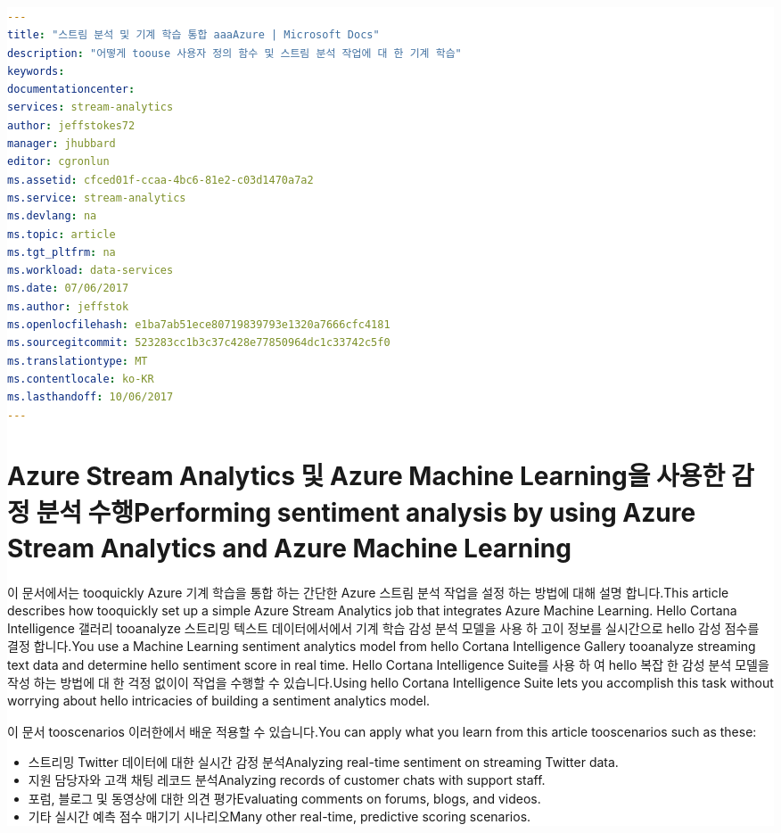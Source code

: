 ```yaml
---
title: "스트림 분석 및 기계 학습 통합 aaaAzure | Microsoft Docs"
description: "어떻게 toouse 사용자 정의 함수 및 스트림 분석 작업에 대 한 기계 학습"
keywords: 
documentationcenter: 
services: stream-analytics
author: jeffstokes72
manager: jhubbard
editor: cgronlun
ms.assetid: cfced01f-ccaa-4bc6-81e2-c03d1470a7a2
ms.service: stream-analytics
ms.devlang: na
ms.topic: article
ms.tgt_pltfrm: na
ms.workload: data-services
ms.date: 07/06/2017
ms.author: jeffstok
ms.openlocfilehash: e1ba7ab51ece80719839793e1320a7666cfc4181
ms.sourcegitcommit: 523283cc1b3c37c428e77850964dc1c33742c5f0
ms.translationtype: MT
ms.contentlocale: ko-KR
ms.lasthandoff: 10/06/2017
---
```

# <a name="performing-sentiment-analysis-by-using-azure-stream-analytics-and-azure-machine-learning"></a><span data-ttu-id="e07c1-103">Azure Stream Analytics 및 Azure Machine Learning을 사용한 감정 분석 수행</span><span class="sxs-lookup"><span data-stu-id="e07c1-103">Performing sentiment analysis by using Azure Stream Analytics and Azure Machine Learning</span></span>
<span data-ttu-id="e07c1-104">이 문서에서는 tooquickly Azure 기계 학습을 통합 하는 간단한 Azure 스트림 분석 작업을 설정 하는 방법에 대해 설명 합니다.</span><span class="sxs-lookup"><span data-stu-id="e07c1-104">This article describes how tooquickly set up a simple Azure Stream Analytics job that integrates Azure Machine Learning.</span></span> <span data-ttu-id="e07c1-105">Hello Cortana Intelligence 갤러리 tooanalyze 스트리밍 텍스트 데이터에서에서 기계 학습 감성 분석 모델을 사용 하 고이 정보를 실시간으로 hello 감성 점수를 결정 합니다.</span><span class="sxs-lookup"><span data-stu-id="e07c1-105">You use a Machine Learning sentiment analytics model from hello Cortana Intelligence Gallery tooanalyze streaming text data and determine hello sentiment score in real time.</span></span> <span data-ttu-id="e07c1-106">Hello Cortana Intelligence Suite를 사용 하 여 hello 복잡 한 감성 분석 모델을 작성 하는 방법에 대 한 걱정 없이이 작업을 수행할 수 있습니다.</span><span class="sxs-lookup"><span data-stu-id="e07c1-106">Using hello Cortana Intelligence Suite lets you accomplish this task without worrying about hello intricacies of building a sentiment analytics model.</span></span>

<span data-ttu-id="e07c1-107">이 문서 tooscenarios 이러한에서 배운 적용할 수 있습니다.</span><span class="sxs-lookup"><span data-stu-id="e07c1-107">You can apply what you learn from this article tooscenarios such as these:</span></span>

* <span data-ttu-id="e07c1-108">스트리밍 Twitter 데이터에 대한 실시간 감정 분석</span><span class="sxs-lookup"><span data-stu-id="e07c1-108">Analyzing real-time sentiment on streaming Twitter data.</span></span>
* <span data-ttu-id="e07c1-109">지원 담당자와 고객 채팅 레코드 분석</span><span class="sxs-lookup"><span data-stu-id="e07c1-109">Analyzing records of customer chats with support staff.</span></span>
* <span data-ttu-id="e07c1-110">포럼, 블로그 및 동영상에 대한 의견 평가</span><span class="sxs-lookup"><span data-stu-id="e07c1-110">Evaluating comments on forums, blogs, and videos.</span></span> 
* <span data-ttu-id="e07c1-111">기타 실시간 예측 점수 매기기 시나리오</span><span class="sxs-lookup"><span data-stu-id="e07c1-111">Many other real-time, predictive scoring scenarios.</span></span>
